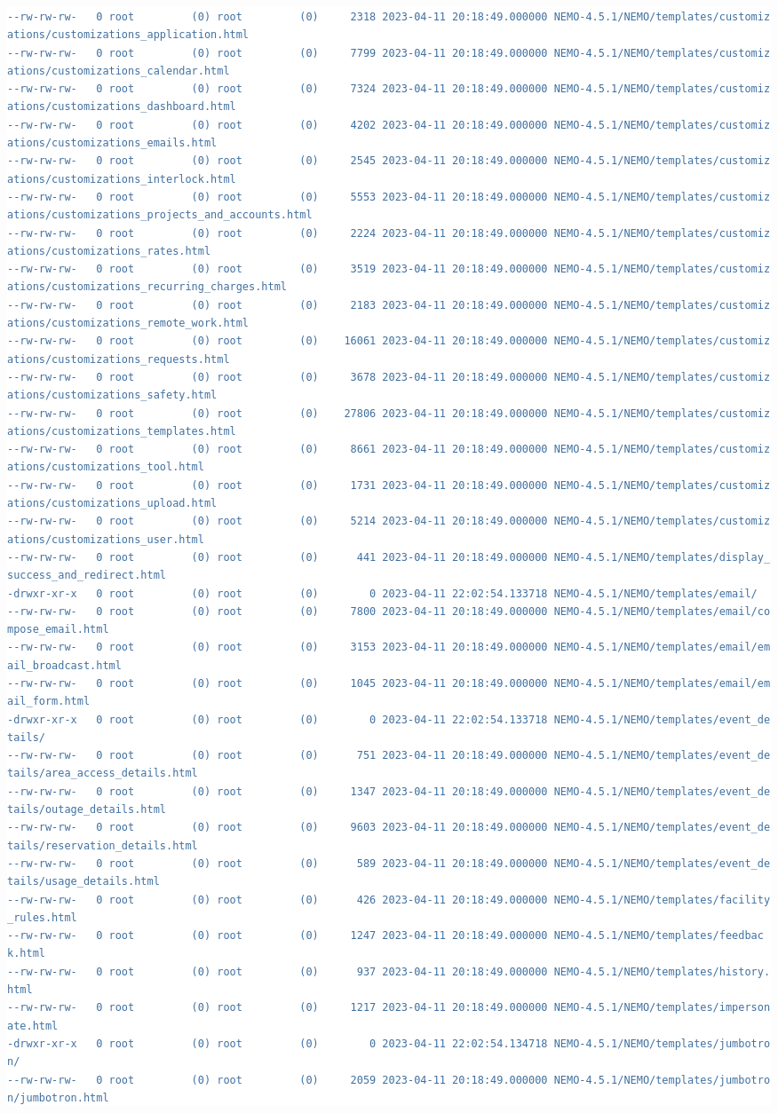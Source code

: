 ```diff
--rw-rw-rw-   0 root         (0) root         (0)     2318 2023-04-11 20:18:49.000000 NEMO-4.5.1/NEMO/templates/customizations/customizations_application.html
--rw-rw-rw-   0 root         (0) root         (0)     7799 2023-04-11 20:18:49.000000 NEMO-4.5.1/NEMO/templates/customizations/customizations_calendar.html
--rw-rw-rw-   0 root         (0) root         (0)     7324 2023-04-11 20:18:49.000000 NEMO-4.5.1/NEMO/templates/customizations/customizations_dashboard.html
--rw-rw-rw-   0 root         (0) root         (0)     4202 2023-04-11 20:18:49.000000 NEMO-4.5.1/NEMO/templates/customizations/customizations_emails.html
--rw-rw-rw-   0 root         (0) root         (0)     2545 2023-04-11 20:18:49.000000 NEMO-4.5.1/NEMO/templates/customizations/customizations_interlock.html
--rw-rw-rw-   0 root         (0) root         (0)     5553 2023-04-11 20:18:49.000000 NEMO-4.5.1/NEMO/templates/customizations/customizations_projects_and_accounts.html
--rw-rw-rw-   0 root         (0) root         (0)     2224 2023-04-11 20:18:49.000000 NEMO-4.5.1/NEMO/templates/customizations/customizations_rates.html
--rw-rw-rw-   0 root         (0) root         (0)     3519 2023-04-11 20:18:49.000000 NEMO-4.5.1/NEMO/templates/customizations/customizations_recurring_charges.html
--rw-rw-rw-   0 root         (0) root         (0)     2183 2023-04-11 20:18:49.000000 NEMO-4.5.1/NEMO/templates/customizations/customizations_remote_work.html
--rw-rw-rw-   0 root         (0) root         (0)    16061 2023-04-11 20:18:49.000000 NEMO-4.5.1/NEMO/templates/customizations/customizations_requests.html
--rw-rw-rw-   0 root         (0) root         (0)     3678 2023-04-11 20:18:49.000000 NEMO-4.5.1/NEMO/templates/customizations/customizations_safety.html
--rw-rw-rw-   0 root         (0) root         (0)    27806 2023-04-11 20:18:49.000000 NEMO-4.5.1/NEMO/templates/customizations/customizations_templates.html
--rw-rw-rw-   0 root         (0) root         (0)     8661 2023-04-11 20:18:49.000000 NEMO-4.5.1/NEMO/templates/customizations/customizations_tool.html
--rw-rw-rw-   0 root         (0) root         (0)     1731 2023-04-11 20:18:49.000000 NEMO-4.5.1/NEMO/templates/customizations/customizations_upload.html
--rw-rw-rw-   0 root         (0) root         (0)     5214 2023-04-11 20:18:49.000000 NEMO-4.5.1/NEMO/templates/customizations/customizations_user.html
--rw-rw-rw-   0 root         (0) root         (0)      441 2023-04-11 20:18:49.000000 NEMO-4.5.1/NEMO/templates/display_success_and_redirect.html
-drwxr-xr-x   0 root         (0) root         (0)        0 2023-04-11 22:02:54.133718 NEMO-4.5.1/NEMO/templates/email/
--rw-rw-rw-   0 root         (0) root         (0)     7800 2023-04-11 20:18:49.000000 NEMO-4.5.1/NEMO/templates/email/compose_email.html
--rw-rw-rw-   0 root         (0) root         (0)     3153 2023-04-11 20:18:49.000000 NEMO-4.5.1/NEMO/templates/email/email_broadcast.html
--rw-rw-rw-   0 root         (0) root         (0)     1045 2023-04-11 20:18:49.000000 NEMO-4.5.1/NEMO/templates/email/email_form.html
-drwxr-xr-x   0 root         (0) root         (0)        0 2023-04-11 22:02:54.133718 NEMO-4.5.1/NEMO/templates/event_details/
--rw-rw-rw-   0 root         (0) root         (0)      751 2023-04-11 20:18:49.000000 NEMO-4.5.1/NEMO/templates/event_details/area_access_details.html
--rw-rw-rw-   0 root         (0) root         (0)     1347 2023-04-11 20:18:49.000000 NEMO-4.5.1/NEMO/templates/event_details/outage_details.html
--rw-rw-rw-   0 root         (0) root         (0)     9603 2023-04-11 20:18:49.000000 NEMO-4.5.1/NEMO/templates/event_details/reservation_details.html
--rw-rw-rw-   0 root         (0) root         (0)      589 2023-04-11 20:18:49.000000 NEMO-4.5.1/NEMO/templates/event_details/usage_details.html
--rw-rw-rw-   0 root         (0) root         (0)      426 2023-04-11 20:18:49.000000 NEMO-4.5.1/NEMO/templates/facility_rules.html
--rw-rw-rw-   0 root         (0) root         (0)     1247 2023-04-11 20:18:49.000000 NEMO-4.5.1/NEMO/templates/feedback.html
--rw-rw-rw-   0 root         (0) root         (0)      937 2023-04-11 20:18:49.000000 NEMO-4.5.1/NEMO/templates/history.html
--rw-rw-rw-   0 root         (0) root         (0)     1217 2023-04-11 20:18:49.000000 NEMO-4.5.1/NEMO/templates/impersonate.html
-drwxr-xr-x   0 root         (0) root         (0)        0 2023-04-11 22:02:54.134718 NEMO-4.5.1/NEMO/templates/jumbotron/
--rw-rw-rw-   0 root         (0) root         (0)     2059 2023-04-11 20:18:49.000000 NEMO-4.5.1/NEMO/templates/jumbotron/jumbotron.html
```